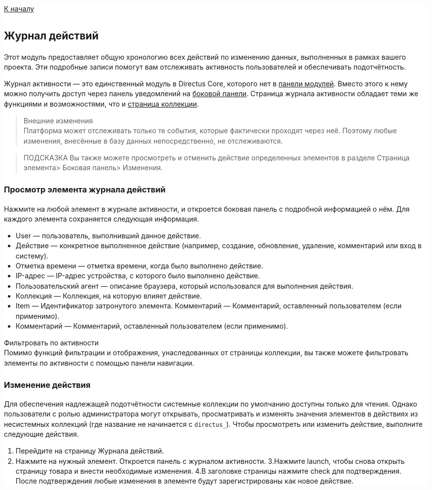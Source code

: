 [К началу](#directus)


## Журнал действий 

Этот модуль предоставляет общую хронологию всех действий по изменению данных, выполненных в рамках вашего проекта. Эти подробные записи помогут вам отслеживать активность пользователей и обеспечивать подотчётность.

Журнал активности — это единственный модуль в Directus Core, которого нет в [панели модулей](#приложение-data-studio). Вместо этого к нему можно получить доступ через панель уведомлений на [боковой панели](#приложение-data-studio). Страница журнала активности обладает теми же функциями и возможностями, что и [страница коллекции](#коллекции-collections).

>Внешние изменения  
>Платформа может отслеживать только те события, которые фактически проходят через неё. Поэтому любые изменения, внесённые в базу данных непосредственно, не отслеживаются.

>ПОДСКАЗКА
>Вы также можете просмотреть и отменить действие определенных элементов в разделе Страница элемента> Боковая панель> Изменения.

### Просмотр элемента журнала действий

Нажмите на любой элемент в журнале активности, и откроется боковая панель с подробной информацией о нём. Для каждого элемента сохраняется следующая информация.

- User — пользователь, выполнивший данное действие.
- Действие — конкретное выполненное действие (например, создание, обновление, удаление, комментарий или вход в систему).
- Отметка времени — отметка времени, когда было выполнено действие.
- IP-адрес — IP-адрес устройства, с которого было выполнено действие.
- Пользовательский агент — описание браузера, который использовался для выполнения действия.
- Коллекция — Коллекция, на которую влияет действие.
- Item — Идентификатор затронутого элемента.
Комментарий — Комментарий, оставленный пользователем (если применимо).
- Комментарий — Комментарий, оставленный пользователем (если применимо).

Фильтровать по активности  
Помимо функций фильтрации и отображения, унаследованных от страницы коллекции, вы также можете фильтровать элементы по активности с помощью панели навигации.

### Изменение действия

Для обеспечения надлежащей подотчётности системные коллекции по умолчанию доступны только для чтения. Однако пользователи с ролью администратора могут открывать, просматривать и изменять значения элементов в действиях из несистемных коллекций (где название не начинается с `directus_`). Чтобы просмотреть или изменить действие, выполните следующие действия.

1. Перейдите на страницу Журнала действий.
2. Нажмите на нужный элемент. Откроется панель с журналом активности.
3.Нажмите launch, чтобы снова открыть страницу товара и внести необходимые изменения.
4.В заголовке страницы нажмите check для подтверждения.  
После подтверждения любые изменения в элементе будут зарегистрированы как новое действие.
